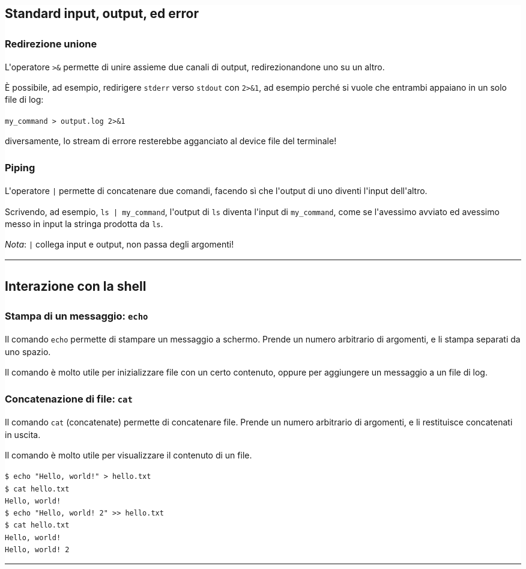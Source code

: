 
## Standard input, output, ed error

### Redirezione unione

L'operatore `>&` permette di unire assieme due canali di output,
redirezionandone uno su un altro.


È possibile, ad esempio, redirigere `stderr` verso `stdout` con `2>&1`,
ad esempio perché si vuole che entrambi appaiano in un solo file di log:

```console
my_command > output.log 2>&1
```

diversamente, lo stream di errore resterebbe agganciato al device file del terminale!

### Piping

L'operatore `|` permette di concatenare due comandi, facendo sì che l'output di uno diventi l'input dell'altro.

Scrivendo, ad esempio, `ls | my_command`, l'output di `ls` diventa l'input di `my_command`, come se l'avessimo avviato ed avessimo messo in input la stringa prodotta da `ls`.

*Nota*: `|` collega input e output, non passa degli argomenti!

---

## Interazione con la shell

### Stampa di un messaggio: `echo`

Il comando `echo` permette di stampare un messaggio a schermo.
Prende un numero arbitrario di argomenti, e li stampa separati da uno spazio.

Il comando è molto utile per inizializzare file con un certo contenuto, oppure per aggiungere un messaggio a un file di log.


### Concatenazione di file: `cat`

Il comando `cat` (concatenate) permette di concatenare file.
Prende un numero arbitrario di argomenti, e li restituisce concatenati in uscita.

Il comando è molto utile per visualizzare il contenuto di un file.

```console
$ echo "Hello, world!" > hello.txt
$ cat hello.txt
Hello, world!
$ echo "Hello, world! 2" >> hello.txt
$ cat hello.txt
Hello, world!
Hello, world! 2
```

---